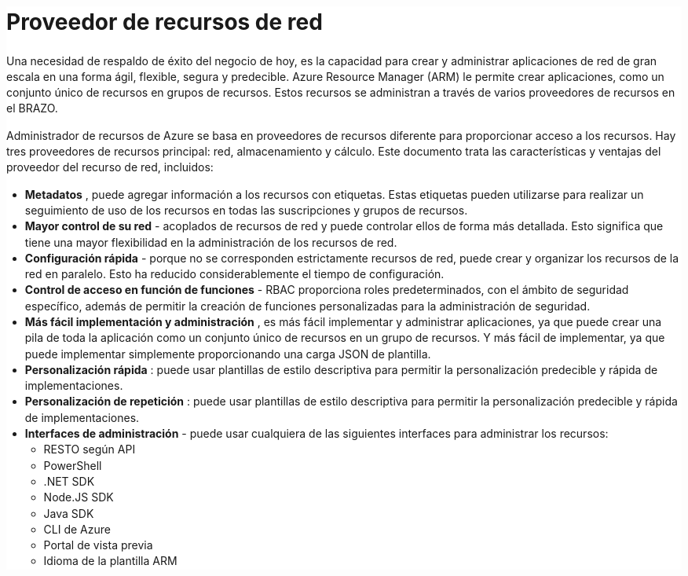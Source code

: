 <properties
   pageTitle="Información general del proveedor de recursos de red | Microsoft Azure"
   description="Obtenga más información sobre el nuevo proveedor de recursos de red en el Administrador de recursos de Azure"
   services="virtual-network"
   documentationCenter="na"
   authors="jimdial"
   manager="carmonm"
   editor="tysonn" />
<tags
   ms.service="virtual-network"
   ms.devlang="na"
   ms.topic="article"
   ms.tgt_pltfrm="na"
   ms.workload="infrastructure-services"
   ms.date="03/15/2016"
   ms.author="jdial" />

# <a name="network-resource-provider"></a>Proveedor de recursos de red
Una necesidad de respaldo de éxito del negocio de hoy, es la capacidad para crear y administrar aplicaciones de red de gran escala en una forma ágil, flexible, segura y predecible. Azure Resource Manager (ARM) le permite crear aplicaciones, como un conjunto único de recursos en grupos de recursos. Estos recursos se administran a través de varios proveedores de recursos en el BRAZO.

Administrador de recursos de Azure se basa en proveedores de recursos diferente para proporcionar acceso a los recursos. Hay tres proveedores de recursos principal: red, almacenamiento y cálculo. Este documento trata las características y ventajas del proveedor del recurso de red, incluidos:

- **Metadatos** , puede agregar información a los recursos con etiquetas. Estas etiquetas pueden utilizarse para realizar un seguimiento de uso de los recursos en todas las suscripciones y grupos de recursos.
- **Mayor control de su red** - acoplados de recursos de red y puede controlar ellos de forma más detallada. Esto significa que tiene una mayor flexibilidad en la administración de los recursos de red.
- **Configuración rápida** - porque no se corresponden estrictamente recursos de red, puede crear y organizar los recursos de la red en paralelo. Esto ha reducido considerablemente el tiempo de configuración.
- **Control de acceso en función de funciones** - RBAC proporciona roles predeterminados, con el ámbito de seguridad específico, además de permitir la creación de funciones personalizadas para la administración de seguridad.
- **Más fácil implementación y administración** , es más fácil implementar y administrar aplicaciones, ya que puede crear una pila de toda la aplicación como un conjunto único de recursos en un grupo de recursos. Y más fácil de implementar, ya que puede implementar simplemente proporcionando una carga JSON de plantilla.
- **Personalización rápida** : puede usar plantillas de estilo descriptiva para permitir la personalización predecible y rápida de implementaciones.
- **Personalización de repetición** : puede usar plantillas de estilo descriptiva para permitir la personalización predecible y rápida de implementaciones.
- **Interfaces de administración** - puede usar cualquiera de las siguientes interfaces para administrar los recursos:
    - RESTO según API
    - PowerShell
    - .NET SDK
    - Node.JS SDK
    - Java SDK
    - CLI de Azure
    - Portal de vista previa
    - Idioma de la plantilla ARM
